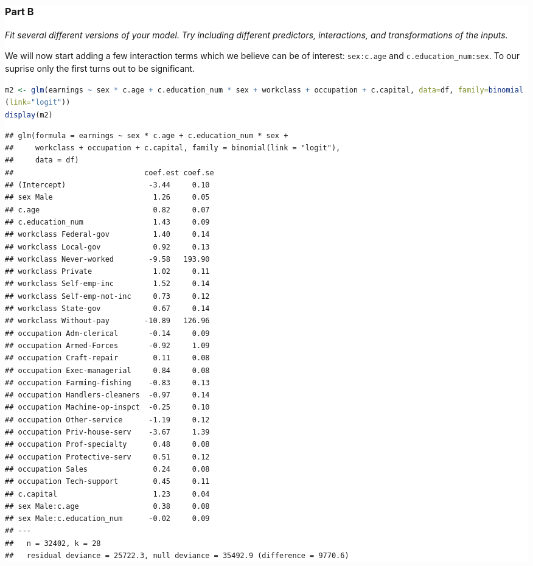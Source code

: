 
### Part B

*Fit several different versions of your model. Try including different predictors, interactions, and transformations of the inputs.*

We will now start adding a few interaction terms which we believe can be of interest: `sex:c.age` and `c.education_num:sex`. To our suprise only the first turns out to be significant. 


```r
m2 <- glm(earnings ~ sex * c.age + c.education_num * sex + workclass + occupation + c.capital, data=df, family=binomial(link="logit"))
display(m2)
```

```
## glm(formula = earnings ~ sex * c.age + c.education_num * sex + 
##     workclass + occupation + c.capital, family = binomial(link = "logit"), 
##     data = df)
##                              coef.est coef.se
## (Intercept)                   -3.44     0.10 
## sex Male                       1.26     0.05 
## c.age                          0.82     0.07 
## c.education_num                1.43     0.09 
## workclass Federal-gov          1.40     0.14 
## workclass Local-gov            0.92     0.13 
## workclass Never-worked        -9.58   193.90 
## workclass Private              1.02     0.11 
## workclass Self-emp-inc         1.52     0.14 
## workclass Self-emp-not-inc     0.73     0.12 
## workclass State-gov            0.67     0.14 
## workclass Without-pay        -10.89   126.96 
## occupation Adm-clerical       -0.14     0.09 
## occupation Armed-Forces       -0.92     1.09 
## occupation Craft-repair        0.11     0.08 
## occupation Exec-managerial     0.84     0.08 
## occupation Farming-fishing    -0.83     0.13 
## occupation Handlers-cleaners  -0.97     0.14 
## occupation Machine-op-inspct  -0.25     0.10 
## occupation Other-service      -1.19     0.12 
## occupation Priv-house-serv    -3.67     1.39 
## occupation Prof-specialty      0.48     0.08 
## occupation Protective-serv     0.51     0.12 
## occupation Sales               0.24     0.08 
## occupation Tech-support        0.45     0.11 
## c.capital                      1.23     0.04 
## sex Male:c.age                 0.38     0.08 
## sex Male:c.education_num      -0.02     0.09 
## ---
##   n = 32402, k = 28
##   residual deviance = 25722.3, null deviance = 35492.9 (difference = 9770.6)
```
